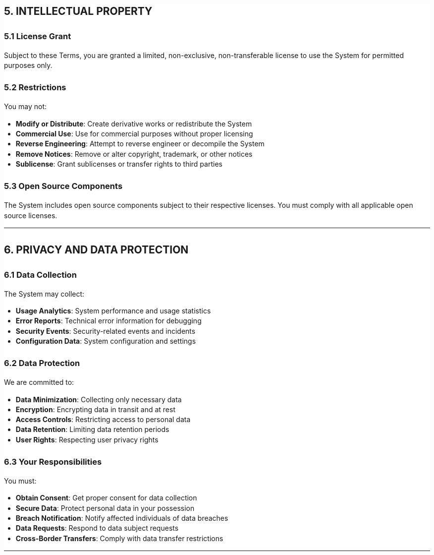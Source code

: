 
## 5. INTELLECTUAL PROPERTY

### 5.1 License Grant

Subject to these Terms, you are granted a limited, non-exclusive, non-transferable license to use the System for permitted purposes only.

### 5.2 Restrictions

You may not:

- **Modify or Distribute**: Create derivative works or redistribute the System
- **Commercial Use**: Use for commercial purposes without proper licensing
- **Reverse Engineering**: Attempt to reverse engineer or decompile the System
- **Remove Notices**: Remove or alter copyright, trademark, or other notices
- **Sublicense**: Grant sublicenses or transfer rights to third parties

### 5.3 Open Source Components

The System includes open source components subject to their respective licenses. You must comply with all applicable open source licenses.

---

## 6. PRIVACY AND DATA PROTECTION

### 6.1 Data Collection

The System may collect:

- **Usage Analytics**: System performance and usage statistics
- **Error Reports**: Technical error information for debugging
- **Security Events**: Security-related events and incidents
- **Configuration Data**: System configuration and settings

### 6.2 Data Protection

We are committed to:

- **Data Minimization**: Collecting only necessary data
- **Encryption**: Encrypting data in transit and at rest
- **Access Controls**: Restricting access to personal data
- **Data Retention**: Limiting data retention periods
- **User Rights**: Respecting user privacy rights

### 6.3 Your Responsibilities

You must:

- **Obtain Consent**: Get proper consent for data collection
- **Secure Data**: Protect personal data in your possession
- **Breach Notification**: Notify affected individuals of data breaches
- **Data Requests**: Respond to data subject requests
- **Cross-Border Transfers**: Comply with data transfer restrictions

---